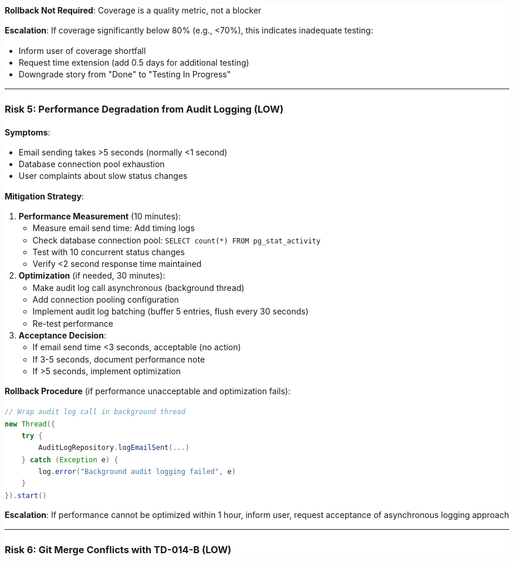 **Rollback Not Required**: Coverage is a quality metric, not a blocker

**Escalation**: If coverage significantly below 80% (e.g., <70%), this indicates inadequate testing:

- Inform user of coverage shortfall
- Request time extension (add 0.5 days for additional testing)
- Downgrade story from "Done" to "Testing In Progress"

---

### Risk 5: Performance Degradation from Audit Logging (LOW)

**Symptoms**:

- Email sending takes >5 seconds (normally <1 second)
- Database connection pool exhaustion
- User complaints about slow status changes

**Mitigation Strategy**:

1. **Performance Measurement** (10 minutes):
   - Measure email send time: Add timing logs
   - Check database connection pool: `SELECT count(*) FROM pg_stat_activity`
   - Test with 10 concurrent status changes
   - Verify <2 second response time maintained
2. **Optimization** (if needed, 30 minutes):
   - Make audit log call asynchronous (background thread)
   - Add connection pooling configuration
   - Implement audit log batching (buffer 5 entries, flush every 30 seconds)
   - Re-test performance
3. **Acceptance Decision**:
   - If email send time <3 seconds, acceptable (no action)
   - If 3-5 seconds, document performance note
   - If >5 seconds, implement optimization

**Rollback Procedure** (if performance unacceptable and optimization fails):

```groovy
// Wrap audit log call in background thread
new Thread({
    try {
        AuditLogRepository.logEmailSent(...)
    } catch (Exception e) {
        log.error("Background audit logging failed", e)
    }
}).start()
```

**Escalation**: If performance cannot be optimized within 1 hour, inform user, request acceptance of asynchronous logging approach

---

### Risk 6: Git Merge Conflicts with TD-014-B (LOW)
